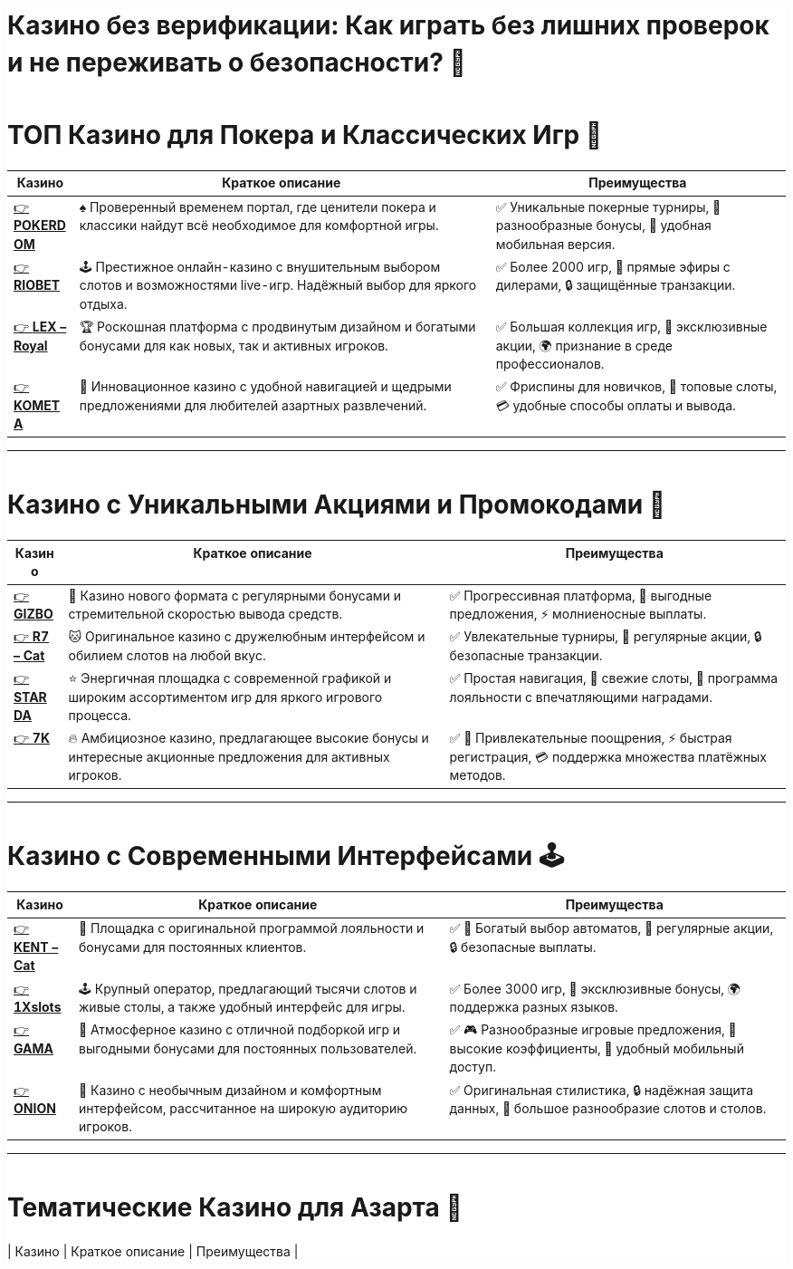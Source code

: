 # Казино без верификации: Как играть без лишних проверок и не переживать о безопасности? 🎰  
# ТОП Казино для Покера и Классических Игр 🎲

| Казино                                                                                  | Краткое описание                                                                                                     | Преимущества                                                                                     |
|----------------------------------------------------------------------------------------|-----------------------------------------------------------------------------------------------------------------------|---------------------------------------------------------------------------------------------------|
| [👉 **POKERDOM**](https://brandplay.link/FwVc4f)                                       | ♠️ Проверенный временем портал, где ценители покера и классики найдут всё необходимое для комфортной игры.            | ✅ Уникальные покерные турниры, 🎁 разнообразные бонусы, 📱 удобная мобильная версия.              |
| [👉 **RIOBET**](https://brandplay.link/TnjsxFvH)                                        | 🕹️ Престижное онлайн-казино с внушительным выбором слотов и возможностями live-игр. Надёжный выбор для яркого отдыха.  | ✅ Более 2000 игр, 🎰 прямые эфиры с дилерами, 🔒 защищённые транзакции.                           |
| [👉 **LEX – Royal**](https://brandplay.link/VMqNXPFs)                                   | 🏆 Роскошная платформа с продвинутым дизайном и богатыми бонусами для как новых, так и активных игроков.              | ✅ Большая коллекция игр, 💎 эксклюзивные акции, 🌍 признание в среде профессионалов.              |
| [👉 **KOMETA**](https://brandplay.link/jHzFFYGv)                                        | 🌠 Инновационное казино с удобной навигацией и щедрыми предложениями для любителей азартных развлечений.               | ✅ Фриспины для новичков, 🎰 топовые слоты, 💳 удобные способы оплаты и вывода.                    |

---

# Казино с Уникальными Акциями и Промокодами 🌌

| Казино                                                                  | Краткое описание                                                                                           | Преимущества                                                                                                |
|------------------------------------------------------------------------|-------------------------------------------------------------------------------------------------------------|--------------------------------------------------------------------------------------------------------------|
| [👉 **GIZBO**](https://brandplay.link/rvzLrVLp)                         | 🚀 Казино нового формата с регулярными бонусами и стремительной скоростью вывода средств.                    | ✅ Прогрессивная платформа, 🤑 выгодные предложения, ⚡ молниеносные выплаты.                                  |
| [👉 **R7 – Cat**](https://brandplay.link/dByFXP7h)                      | 🐱 Оригинальное казино с дружелюбным интерфейсом и обилием слотов на любой вкус.                             | ✅ Увлекательные турниры, 🎁 регулярные акции, 🔒 безопасные транзакции.                                      |
| [👉 **STARDA**](https://brandplay.link/HDcDrxLk)                        | ⭐ Энергичная площадка с современной графикой и широким ассортиментом игр для яркого игрового процесса.      | ✅ Простая навигация, 🎰 свежие слоты, 💼 программа лояльности с впечатляющими наградами.                     |
| [👉 **7K**](https://brandplay.link/dd46bNgD)                            | 🔥 Амбициозное казино, предлагающее высокие бонусы и интересные акционные предложения для активных игроков. | ✅ 🎁 Привлекательные поощрения, ⚡ быстрая регистрация, 💳 поддержка множества платёжных методов.             |

---

# Казино с Современными Интерфейсами 🕹️

| Казино                                                                     | Краткое описание                                                                                      | Преимущества                                                                                      |
|---------------------------------------------------------------------------|--------------------------------------------------------------------------------------------------------|----------------------------------------------------------------------------------------------------|
| [👉 **KENT – Cat**](https://brandplay.link/XRH1g6Vb)                      | 🏰 Площадка с оригинальной программой лояльности и бонусами для постоянных клиентов.                    | ✅ 🎰 Богатый выбор автоматов, 🌟 регулярные акции, 🔒 безопасные выплаты.                          |
| [👉 **1Xslots**](https://brandplay.link/J2ZbqMPZ)                         | 🕹️ Крупный оператор, предлагающий тысячи слотов и живые столы, а также удобный интерфейс для игры.     | ✅ Более 3000 игр, 🎁 эксклюзивные бонусы, 🌍 поддержка разных языков.                               |
| [👉 **GAMA**](https://brandplay.link/RD52jZbL)                            | 🎲 Атмосферное казино с отличной подборкой игр и выгодными бонусами для постоянных пользователей.       | ✅ 🎮 Разнообразные игровые предложения, 💸 высокие коэффициенты, 📱 удобный мобильный доступ.       |
| [👉 **ONION**](https://brandplay.link/8LcS6Djb)                           | 🧅 Казино с необычным дизайном и комфортным интерфейсом, рассчитанное на широкую аудиторию игроков.     | ✅ Оригинальная стилистика, 🔒 надёжная защита данных, 🎰 большое разнообразие слотов и столов.      |

---

# Тематические Казино для Азарта 🎨

| Казино                                                                                                         | Краткое описание                                                                                                    | Преимущества                                                                                                 |